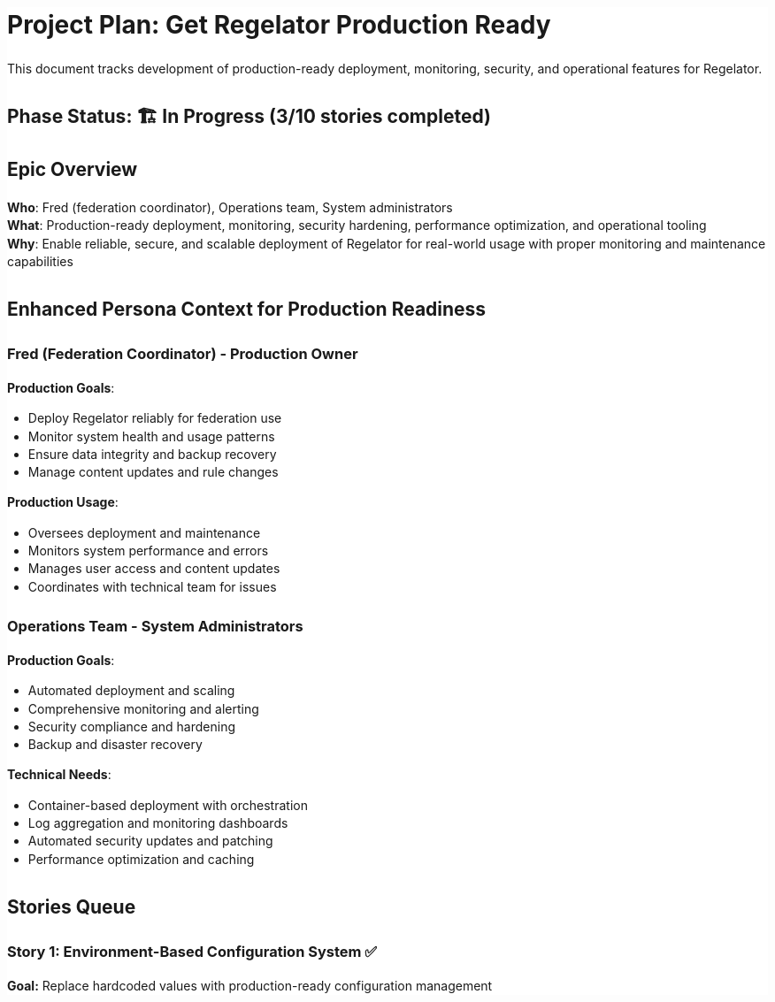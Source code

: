 # Project Plan: Get Regelator Production Ready

This document tracks development of production-ready deployment, monitoring, security, and operational features for Regelator.

## Phase Status: 🏗️ **In Progress** (3/10 stories completed)

## Epic Overview

**Who**: Fred (federation coordinator), Operations team, System administrators  
**What**: Production-ready deployment, monitoring, security hardening, performance optimization, and operational tooling  
**Why**: Enable reliable, secure, and scalable deployment of Regelator for real-world usage with proper monitoring and maintenance capabilities

## Enhanced Persona Context for Production Readiness

### Fred (Federation Coordinator) - Production Owner
**Production Goals**: 
- Deploy Regelator reliably for federation use
- Monitor system health and usage patterns
- Ensure data integrity and backup recovery
- Manage content updates and rule changes

**Production Usage**:
- Oversees deployment and maintenance
- Monitors system performance and errors
- Manages user access and content updates
- Coordinates with technical team for issues

### Operations Team - System Administrators
**Production Goals**:
- Automated deployment and scaling
- Comprehensive monitoring and alerting
- Security compliance and hardening
- Backup and disaster recovery

**Technical Needs**:
- Container-based deployment with orchestration
- Log aggregation and monitoring dashboards
- Automated security updates and patching
- Performance optimization and caching

## Stories Queue

### Story 1: Environment-Based Configuration System ✅
**Goal:** Replace hardcoded values with production-ready configuration management
